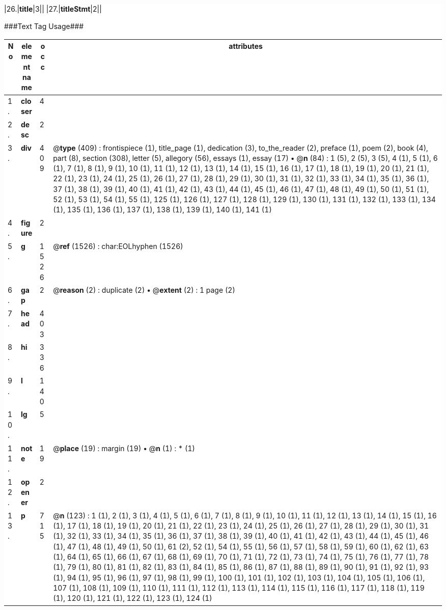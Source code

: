 |26.|__title__|3||
|27.|__titleStmt__|2||


###Text Tag Usage###

|No|element name|occ|attributes|
|---|---|---|---|
|1.|__closer__|4||
|2.|__desc__|2||
|3.|__div__|409| @__type__ (409) : frontispiece (1), title_page (1), dedication (3), to_the_reader (2), preface (1), poem (2), book (4), part (8), section (308), letter (5), allegory (56), essays (1), essay (17)  •  @__n__ (84) : 1 (5), 2 (5), 3 (5), 4 (1), 5 (1), 6 (1), 7 (1), 8 (1), 9 (1), 10 (1), 11 (1), 12 (1), 13 (1), 14 (1), 15 (1), 16 (1), 17 (1), 18 (1), 19 (1), 20 (1), 21 (1), 22 (1), 23 (1), 24 (1), 25 (1), 26 (1), 27 (1), 28 (1), 29 (1), 30 (1), 31 (1), 32 (1), 33 (1), 34 (1), 35 (1), 36 (1), 37 (1), 38 (1), 39 (1), 40 (1), 41 (1), 42 (1), 43 (1), 44 (1), 45 (1), 46 (1), 47 (1), 48 (1), 49 (1), 50 (1), 51 (1), 52 (1), 53 (1), 54 (1), 55 (1), 125 (1), 126 (1), 127 (1), 128 (1), 129 (1), 130 (1), 131 (1), 132 (1), 133 (1), 134 (1), 135 (1), 136 (1), 137 (1), 138 (1), 139 (1), 140 (1), 141 (1)|
|4.|__figure__|2||
|5.|__g__|1526| @__ref__ (1526) : char:EOLhyphen (1526)|
|6.|__gap__|2| @__reason__ (2) : duplicate (2)  •  @__extent__ (2) : 1 page (2)|
|7.|__head__|403||
|8.|__hi__|336||
|9.|__l__|140||
|10.|__lg__|5||
|11.|__note__|19| @__place__ (19) : margin (19)  •  @__n__ (1) : * (1)|
|12.|__opener__|2||
|13.|__p__|715| @__n__ (123) : 1 (1), 2 (1), 3 (1), 4 (1), 5 (1), 6 (1), 7 (1), 8 (1), 9 (1), 10 (1), 11 (1), 12 (1), 13 (1), 14 (1), 15 (1), 16 (1), 17 (1), 18 (1), 19 (1), 20 (1), 21 (1), 22 (1), 23 (1), 24 (1), 25 (1), 26 (1), 27 (1), 28 (1), 29 (1), 30 (1), 31 (1), 32 (1), 33 (1), 34 (1), 35 (1), 36 (1), 37 (1), 38 (1), 39 (1), 40 (1), 41 (1), 42 (1), 43 (1), 44 (1), 45 (1), 46 (1), 47 (1), 48 (1), 49 (1), 50 (1), 61 (2), 52 (1), 54 (1), 55 (1), 56 (1), 57 (1), 58 (1), 59 (1), 60 (1), 62 (1), 63 (1), 64 (1), 65 (1), 66 (1), 67 (1), 68 (1), 69 (1), 70 (1), 71 (1), 72 (1), 73 (1), 74 (1), 75 (1), 76 (1), 77 (1), 78 (1), 79 (1), 80 (1), 81 (1), 82 (1), 83 (1), 84 (1), 85 (1), 86 (1), 87 (1), 88 (1), 89 (1), 90 (1), 91 (1), 92 (1), 93 (1), 94 (1), 95 (1), 96 (1), 97 (1), 98 (1), 99 (1), 100 (1), 101 (1), 102 (1), 103 (1), 104 (1), 105 (1), 106 (1), 107 (1), 108 (1), 109 (1), 110 (1), 111 (1), 112 (1), 113 (1), 114 (1), 115 (1), 116 (1), 117 (1), 118 (1), 119 (1), 120 (1), 121 (1), 122 (1), 123 (1), 124 (1)|